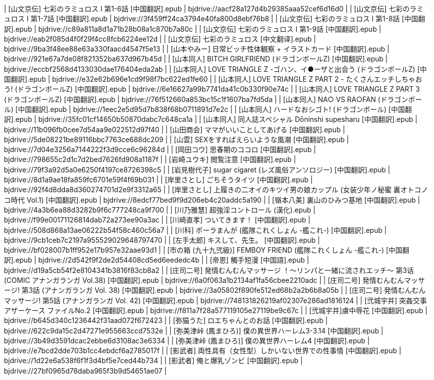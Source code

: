 | [山文京伝] 七彩のラミュロス I 第1-6話 [中国翻訳].epub | bjdrive://aacf28a127d4b29385aaa52cef6d16d0 |
| [山文京伝] 七彩のラミュロス I 第1-7話 [中国翻訳].epub | bjdrive://3f459ff24ca3794e40fa800d8ebf76b8 |
| [山文京伝] 七彩のラミュロス I 第1-8話 [中国翻訳].epub | bjdrive://c89a811a8d1a71b28b08a1c870b7a80c |
| [山文京伝] 七彩のラミュロス I 第1-9話 [中国翻訳].epub | bjdrive://eab2f085d4f0f29f4cc8fcb6224ee12d |
| [山文京伝] 七彩のラミュロス [中文翻译].epub | bjdrive://9ba3f48ee88e63a330faacd4547f5e13 |
| [山本やみー] 日常ビッチ性体観察 + イラストカード [中国翻訳].epub | bjdrive://921e67a7de08f821352ba637d967b45d |
| [山本同人] BITCH GIRLFRIEND (ドラゴンボールZ) [中国翻訳].epub | bjdrive://eccbf2568d4133030dae176404eda2ab |
| [山本同人] LOVE TRIANGLE Z -ゴハン、イ●ーザと出会う (ドラゴンボールZ) [中国翻訳].epub | bjdrive://e32e62b696e1cd9f98f7bc622ed1fe60 |
| [山本同人] LOVE TRIANGLE Z PART 2 - たくさんエッチしちゃおう! (ドラゴンボールZ) [中国翻訳].epub | bjdrive://6e16627a99b7741da41c0b330f90e74c |
| [山本同人] LOVE TRIANGLE Z PART 3 (ドラゴンボールZ) [中国翻訳].epub | bjdrive://76f512660a853bc15c1f1607ba7fd5da |
| [山本同人] NA○ VS RA○FAN (ドラゴンボール) [中国翻訳].epub | bjdrive://1eec2e5d95d7b838f68b0711891d7e2c |
| [山本同人] ハードなおシゴト! (ドラゴンボール) [中国翻訳].epub | bjdrive://35fc01cf14650b50870dabc7c648ca1a |
| [山本同人] 同人誌スペシャル Dōninshi supesharu [中国翻訳].epub | bjdrive://11b096fb0cee7d54aa9e022512d97f40 |
| [山田商会] ママがいいことしてあげる [中国翻訳].epub | bjdrive://5de08221be89116bbc7763ce688dc209 |
| [山雲] SEXをすればえらいような風潮 [中国翻訳].epub | bjdrive://7d04e3256a7144222f3d9cce6c96284d |
| [岡田コウ] 思春期のココロ [中国翻訳].epub | bjdrive://798655c2d1c7d2bed7626fd908a1187f |
| [岩崎ユウキ] 閲覧注意 [中国翻訳].epub | bjdrive://79f3a92d5a0e6250f4197ce8726398c5 |
| [岩見樹代子] sugar cigaret (レズ風俗アンソロジー) [中国翻訳].epub | bjdrive://8d1a9ae18fa859fc6701e59f4f69b031 |
| [岸里さとし] ごちそうタイツ [中国翻訳].epub | bjdrive://92f4d8dda8d360274701d2e9f3312a65 |
| [岸里さとし] 上履きの二オイのキツイ男の娘カップル (女装少年ノ秘蜜 裏オトコノコ時代 Vol.1) [中国翻訳].epub | bjdrive://8edcf77bed9f9d206eb4c20addc5a190 |
| [嶺本八美] 裏山のひみつ基地 [中国翻訳].epub | bjdrive://4a3b6ea88d3282b9f6c777248ca9f700 |
| [川乃雅慧] 超強淫コントロール (漢化).epub | bjdrive://f99e00171126814dab72a273ee90a3ac |
| [川崎直孝] ついてきます！ [中国翻訳].epub | bjdrive://508d868a13ae06222b54f58c460c56a7 |
| [川科] ポーラまんが (艦隊これくしょん -艦これ-) [中国翻訳].epub | bjdrive://9cb1ceb7c2197a955529029648797470 |
| [左手太郎] キスして、先生。 [中国翻訳].epub | bjdrive://bf028007b1ff952e17b957e32aae93d1 |
| [市の箱 (九十九弐級)] FEMBOY FRIEND (艦隊これくしょん -艦これ-) [中国翻訳].epub | bjdrive://2d542f9f2de2d54408cd5ed6eededc4b |
| [帝恩] 觸手短漫 [中国語].epub | bjdrive://d19a5cb54f2e8104341b3816f83cb8a2 |
| [庄司二号] 発情むんむんマッサージ ！～リンパと一緒に流されエッチ～ 第3话 (COMIC アナンガランガ Vol.38) [中国翻訳].epub | bjdrive://6a0f063a1b2134af1fa56cbee2210adc |
| [庄司二号] 発情むんむんマッサージ! 第3話 (アナンガランガ Vol. 38) [中国翻訳].epub | bjdrive://3a05802f890fe512ed68b2a2b6b8a05b |
| [庄司二号] 発情むんむんマッサージ! 第5話 (アナンガランガ Vol. 42) [中国翻訳].epub | bjdrive://748131826219af02307e286ad1816124 |
| [弐城宇井] 突姦交事 アザーケース ファイルNo.2 [中国翻訳].epub | bjdrive://f811a7f28a577119105e27119be9c67c |
| [弐城宇井]虜中辱花 [中国翻訳].epub | bjdrive://b645d340c1236442f31aad072f672423 |
| [弥猫うた] ロエちゃんとのお話 [中国翻訳].epub | bjdrive://622c9da15c2d47271e955663ccd7532e |
| [弥美津峠 (鳳まひろ)] 僕の異世界ハーレム3-3.14 [中国翻訳].epub | bjdrive://3b49d3591dcac2ebbe6d3108ac3e6334 |
| [弥美津峠 (鳳まひろ)] 僕の異世界ハーレム4 [中国翻訳].epub | bjdrive://e7bcd2dde703b1cc4ebdcf6a2785017f |
| [影武者] 両性具有（女性型）しかいない世界での性事情 [中国翻訳].epub | bjdrive://1d22e6a538f6f1f3d4bf5e7ced44b734 |
| [影武者] 俺と爆乳ゾンビ [中国翻訳].epub | bjdrive://27bf0965d78daba965f3b9d54651ae07 |